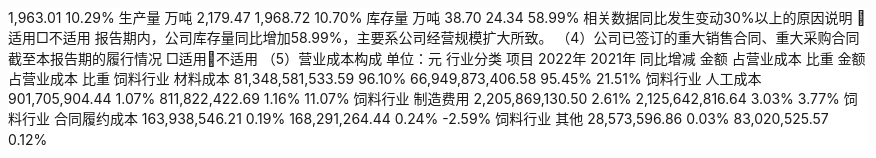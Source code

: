 1,963.01
10.29%
生产量
万吨
2,179.47
1,968.72
10.70%
库存量
万吨
38.70
24.34
58.99%
相关数据同比发生变动30%以上的原因说明
适用□不适用
报告期内，公司库存量同比增加58.99%，主要系公司经营规模扩大所致。
（4）公司已签订的重大销售合同、重大采购合同截至本报告期的履行情况
□适用不适用
（5）营业成本构成
单位：元
行业分类
项目
2022年
2021年
同比增减
金额
占营业成本
比重
金额
占营业成本
比重
饲料行业
材料成本
81,348,581,533.59
96.10%
66,949,873,406.58
95.45%
21.51%
饲料行业
人工成本
901,705,904.44
1.07%
811,822,422.69
1.16%
11.07%
饲料行业
制造费用
2,205,869,130.50
2.61%
2,125,642,816.64
3.03%
3.77%
饲料行业
合同履约成本
163,938,546.21
0.19%
168,291,264.44
0.24%
-2.59%
饲料行业
其他
28,573,596.86
0.03%
83,020,525.57
0.12%
